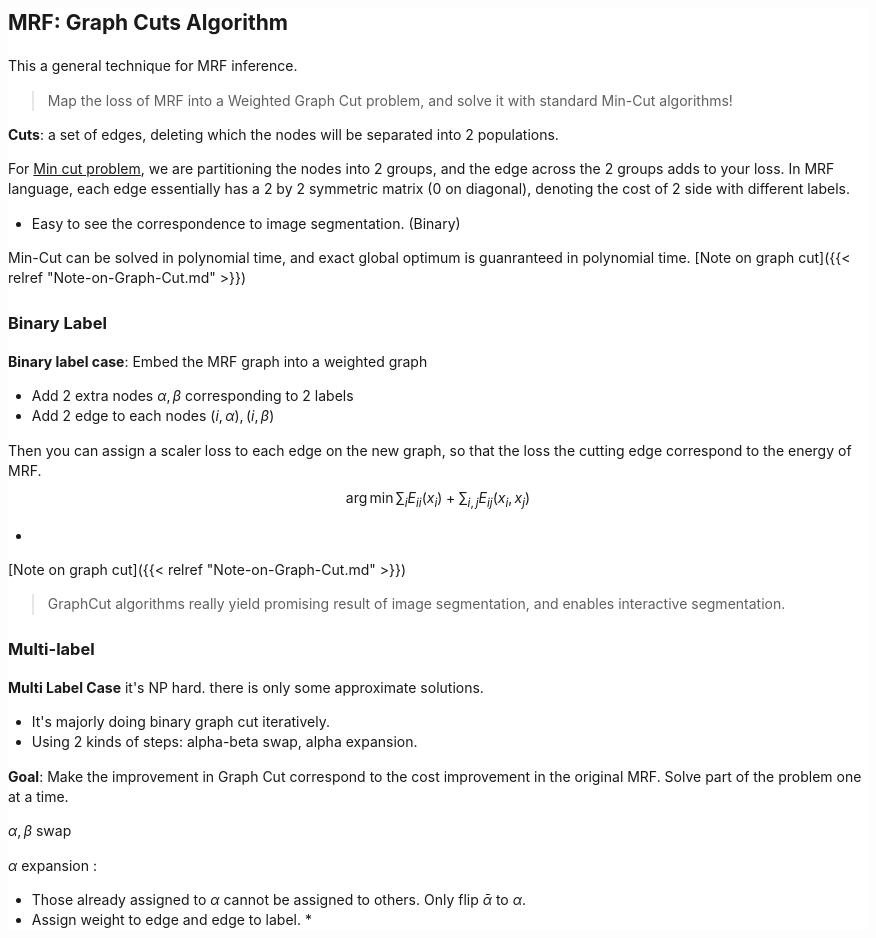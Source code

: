 

## MRF: Graph Cuts Algorithm

This a general technique for MRF inference. 

> Map the loss of MRF into a Weighted Graph Cut problem, and solve it with standard Min-Cut algorithms! 

**Cuts**: a set of edges, deleting which the nodes will be separated into 2 populations. 

For [Min cut problem](https://en.wikipedia.org/wiki/Cut_(graph_theory)), we are partitioning the nodes into 2 groups, and the edge across the 2 groups adds to your loss. In MRF language, each edge essentially has a 2 by 2 symmetric matrix (0 on diagonal), denoting the cost of 2 side with different labels. 

* Easy to see the correspondence to image segmentation. (Binary)

Min-Cut can be solved in polynomial time, and exact global optimum is guanranteed in polynomial time. [Note on graph cut]({{< relref "Note-on-Graph-Cut.md" >}}) 

### Binary Label

**Binary label case**: Embed the MRF graph into a weighted graph

* Add 2 extra nodes $\alpha,\beta$ corresponding to 2 labels
* Add 2 edge to each nodes $(i,\alpha),(i,\beta)$ 

Then you can assign a scaler loss to each edge on the new graph, so that the loss the cutting edge correspond to the energy of MRF. 
$$
\arg\min \sum_i E_{ii}(x_i)+\sum_{i,j}E_{ij}(x_i,x_j)
$$

* 

[Note on graph cut]({{< relref "Note-on-Graph-Cut.md" >}})

> GraphCut algorithms really yield promising result of image segmentation, and enables interactive segmentation. 



### Multi-label

**Multi Label Case** it's NP hard. there is only some approximate solutions. 

* It's majorly doing binary graph cut iteratively. 
* Using 2 kinds of steps: alpha-beta swap, alpha expansion. 

**Goal**: Make the improvement in Graph Cut correspond to the cost improvement in the original MRF. Solve part of the problem one at a time. 

$\alpha, \beta$  swap 

$\alpha$ expansion : 

* Those already assigned to $\alpha$ cannot be assigned to others. Only flip $\bar \alpha$ to $\alpha$. 
* Assign weight to edge and edge to label. 
  * 

